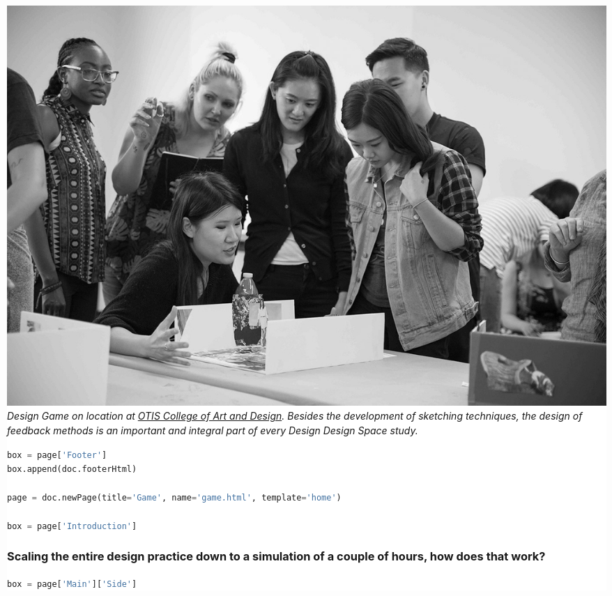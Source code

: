 ![DSGNWK_0665BWLow.jpg](docs/images/DSGNWK_0665BWLow.jpg)
*Design Game on location at <a href="https://www.otis.edu" target="External">OTIS College of Art and Design</a>. Besides the development of sketching techniques, the design of feedback methods is an important and integral part of every Design Design Space study.*

~~~Python
box = page['Footer']
box.append(doc.footerHtml)

page = doc.newPage(title='Game', name='game.html', template='home')

box = page['Introduction']
~~~

### Scaling the entire design practice down to a simulation of a couple of hours, how does that work?  

~~~Python
box = page['Main']['Side']
~~~